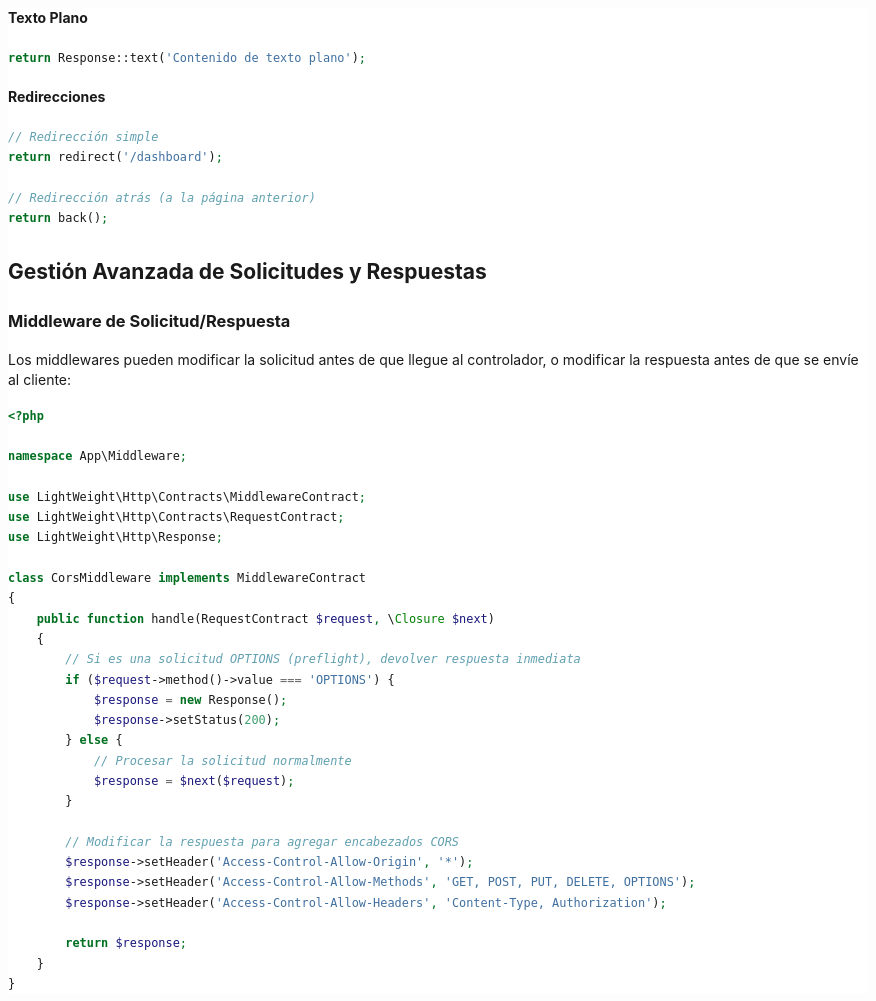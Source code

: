 #### Texto Plano

```php
return Response::text('Contenido de texto plano');
```

#### Redirecciones

```php
// Redirección simple
return redirect('/dashboard');

// Redirección atrás (a la página anterior)
return back();
```

## Gestión Avanzada de Solicitudes y Respuestas

### Middleware de Solicitud/Respuesta

Los middlewares pueden modificar la solicitud antes de que llegue al controlador, o modificar la respuesta antes de que se envíe al cliente:

```php
<?php

namespace App\Middleware;

use LightWeight\Http\Contracts\MiddlewareContract;
use LightWeight\Http\Contracts\RequestContract;
use LightWeight\Http\Response;

class CorsMiddleware implements MiddlewareContract
{
    public function handle(RequestContract $request, \Closure $next)
    {
        // Si es una solicitud OPTIONS (preflight), devolver respuesta inmediata
        if ($request->method()->value === 'OPTIONS') {
            $response = new Response();
            $response->setStatus(200);
        } else {
            // Procesar la solicitud normalmente
            $response = $next($request);
        }
        
        // Modificar la respuesta para agregar encabezados CORS
        $response->setHeader('Access-Control-Allow-Origin', '*');
        $response->setHeader('Access-Control-Allow-Methods', 'GET, POST, PUT, DELETE, OPTIONS');
        $response->setHeader('Access-Control-Allow-Headers', 'Content-Type, Authorization');
        
        return $response;
    }
}
```
